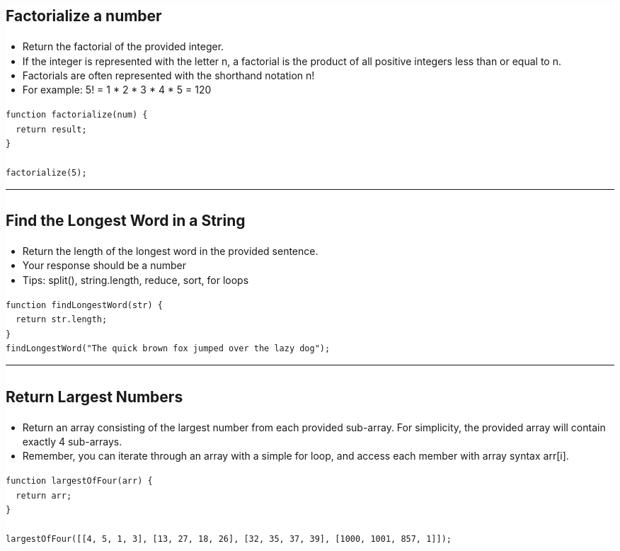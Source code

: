 
## Factorialize a number

- Return the factorial of the provided integer.
- If the integer is represented with the letter n, a factorial is the product of all positive integers less than or equal to n.
- Factorials are often represented with the shorthand notation n!
- For example: 5! = 1 * 2 * 3 * 4 * 5 = 120

```
function factorialize(num) {
  return result;
}

factorialize(5);
```

---

## Find the Longest Word in a String

- Return the length of the longest word in the provided sentence.
- Your response should be a number
- Tips: split(), string.length, reduce, sort, for loops

```
function findLongestWord(str) {
  return str.length;
}
findLongestWord("The quick brown fox jumped over the lazy dog");
```

---

## Return Largest Numbers

- Return an array consisting of the largest number from each provided sub-array. For simplicity, the provided array will contain exactly 4 sub-arrays.
- Remember, you can iterate through an array with a simple for loop, and access each member with array syntax arr[i].

```
function largestOfFour(arr) {
  return arr;
}

largestOfFour([[4, 5, 1, 3], [13, 27, 18, 26], [32, 35, 37, 39], [1000, 1001, 857, 1]]);
```
